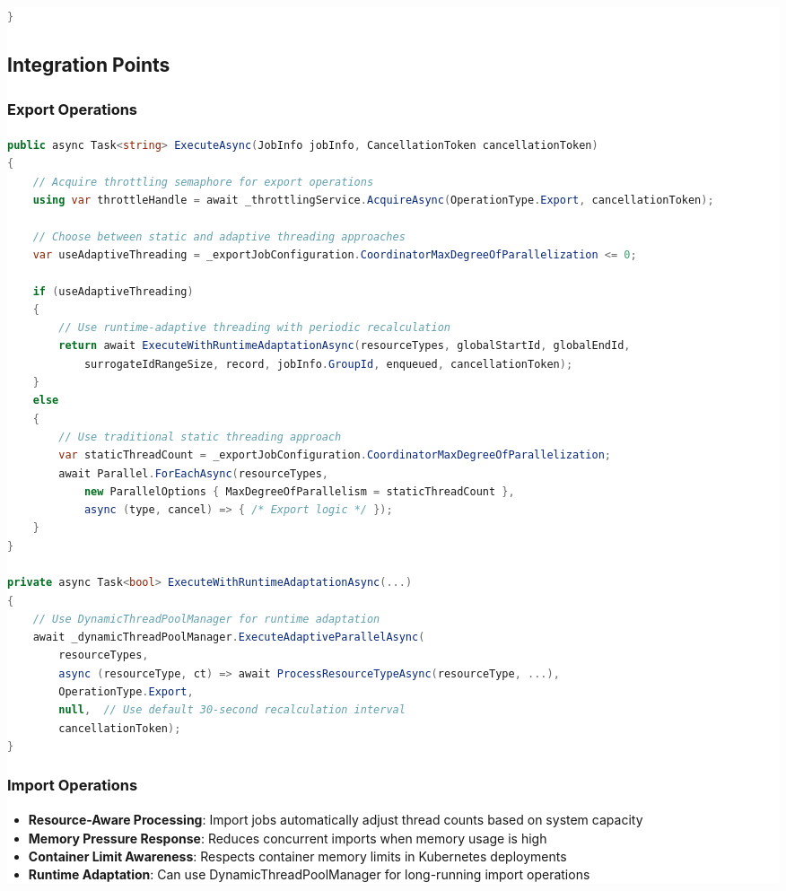 ```csharp
}
```

## Integration Points

### Export Operations
```csharp
public async Task<string> ExecuteAsync(JobInfo jobInfo, CancellationToken cancellationToken)
{
    // Acquire throttling semaphore for export operations
    using var throttleHandle = await _throttlingService.AcquireAsync(OperationType.Export, cancellationToken);
    
    // Choose between static and adaptive threading approaches
    var useAdaptiveThreading = _exportJobConfiguration.CoordinatorMaxDegreeOfParallelization <= 0;
    
    if (useAdaptiveThreading)
    {
        // Use runtime-adaptive threading with periodic recalculation
        return await ExecuteWithRuntimeAdaptationAsync(resourceTypes, globalStartId, globalEndId, 
            surrogateIdRangeSize, record, jobInfo.GroupId, enqueued, cancellationToken);
    }
    else
    {
        // Use traditional static threading approach
        var staticThreadCount = _exportJobConfiguration.CoordinatorMaxDegreeOfParallelization;
        await Parallel.ForEachAsync(resourceTypes, 
            new ParallelOptions { MaxDegreeOfParallelism = staticThreadCount }, 
            async (type, cancel) => { /* Export logic */ });
    }
}

private async Task<bool> ExecuteWithRuntimeAdaptationAsync(...)
{
    // Use DynamicThreadPoolManager for runtime adaptation
    await _dynamicThreadPoolManager.ExecuteAdaptiveParallelAsync(
        resourceTypes,
        async (resourceType, ct) => await ProcessResourceTypeAsync(resourceType, ...),
        OperationType.Export,
        null,  // Use default 30-second recalculation interval
        cancellationToken);
}
```

### Import Operations
- **Resource-Aware Processing**: Import jobs automatically adjust thread counts based on system capacity
- **Memory Pressure Response**: Reduces concurrent imports when memory usage is high
- **Container Limit Awareness**: Respects container memory limits in Kubernetes deployments
- **Runtime Adaptation**: Can use DynamicThreadPoolManager for long-running import operations
